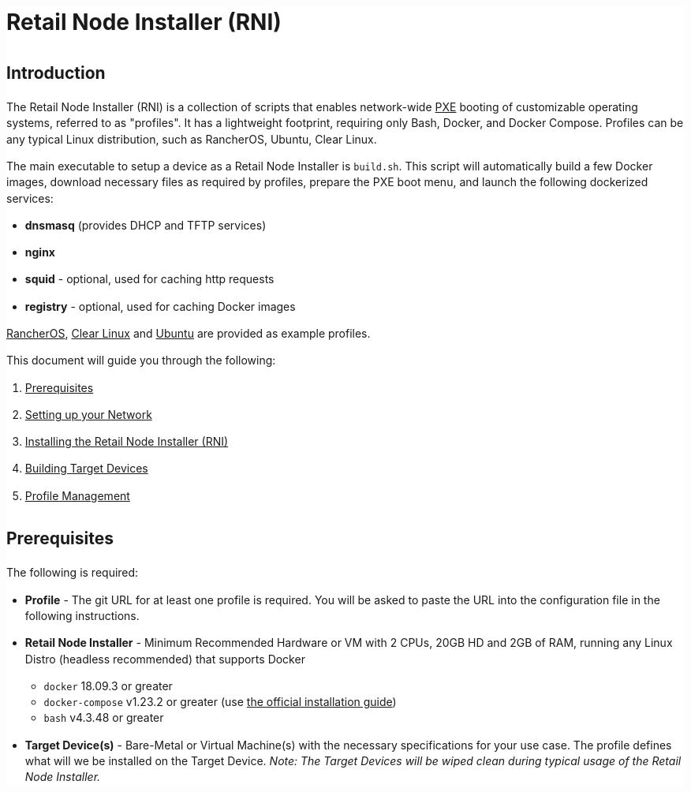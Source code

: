 # Retail Node Installer (RNI)

## Introduction

The Retail Node Installer (RNI) is a collection of scripts that enables network-wide [PXE](https://docs.oracle.com/cd/E24628_01/em.121/e27046/appdx_pxeboot.htm#EMLCM12198) booting of customizable operating systems, referred to as "profiles". It has a lightweight footprint, requiring only Bash, Docker, and Docker Compose. Profiles can be any typical Linux distribution, such as RancherOS, Ubuntu, Clear Linux.

The main executable to setup a device as a Retail Node Installer is `build.sh`. This script will automatically build a few Docker images, download necessary files as required by profiles, prepare the PXE boot menu, and launch the following dockerized services:

  - **dnsmasq** (provides DHCP and TFTP services)

  - **nginx**

  - **squid** - optional, used for caching http requests

  - **registry** - optional, used for caching Docker images

[RancherOS](https://github.com/intel/rni-profile-base-rancheros), [Clear Linux](https://github.com/intel/rni-profile-base-clearlinux) and [Ubuntu](https://github.com/intel/rni-profile-base-ubuntu) are provided as example profiles.

This document will guide you through the following:

1. [Prerequisites](#prerequisites)

1. [Setting up your Network](#network-setup)

1. [Installing the Retail Node Installer (RNI)](#installing-the-rni)

1. [Building Target Devices](#building-target-devices)

1. [Profile Management](#profile-management)

## Prerequisites

The following is required:

* **Profile** - The git URL for at least one profile is required. You will be asked to paste the URL into the configuration file in the following instructions.

* **Retail Node Installer** - Minimum Recommended Hardware or VM with 2 CPUs, 20GB HD and 2GB of RAM, running any Linux Distro (headless recommended) that supports Docker
  * `docker` 18.09.3 or greater
  * `docker-compose` v1.23.2 or greater (use [the official installation guide](https://docs.docker.com/compose/install/))
  * `bash` v4.3.48 or greater

* **Target Device(s)** - Bare-Metal or Virtual Machine(s) with the necessary specifications for your use case. The profile defines what will we be installed on the Target Device. _Note: The Target Devices will be wiped clean during typical usage of the Retail Node Installer._

